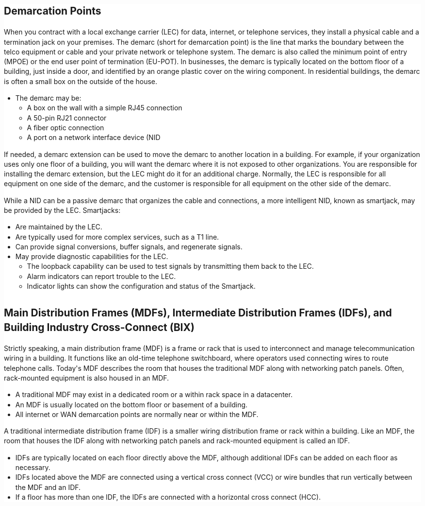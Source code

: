 ## Demarcation Points

When you contract with a local exchange carrier (LEC) for data, internet, or telephone services, they install a physical cable and a termination jack on your premises. The demarc (short for demarcation point) is the line that marks the boundary between the telco equipment or cable and your private network or telephone system. The demarc is also called the minimum point of entry (MPOE) or the end user point of termination (EU-POT). In businesses, the demarc is typically located on the bottom floor of a building, just inside a door, and identified by an orange plastic cover on the wiring component. In residential buildings, the demarc is often a small box on the outside of the house.

-   The demarc may be:
    -   A box on the wall with a simple RJ45 connection
    -   A 50-pin RJ21 connector
    -   A fiber optic connection
    -   A port on a network interface device (NID

If needed, a demarc extension can be used to move the demarc to another location in a building. For example, if your organization uses only one floor of a building, you will want the demarc where it is not exposed to other organizations. You are responsible for installing the demarc extension, but the LEC might do it for an additional charge. Normally, the LEC is responsible for all equipment on one side of the demarc, and the customer is responsible for all equipment on the other side of the demarc.

While a NID can be a passive demarc that organizes the cable and connections, a more intelligent NID, known as smartjack, may be provided by the LEC. Smartjacks:

-   Are maintained by the LEC.
-   Are typically used for more complex services, such as a T1 line.
-   Can provide signal conversions, buffer signals, and regenerate signals.
-   May provide diagnostic capabilities for the LEC.
    -   The loopback capability can be used to test signals by transmitting them back to the LEC.
    -   Alarm indicators can report trouble to the LEC.
    -   Indicator lights can show the configuration and status of the Smartjack.

## Main Distribution Frames (MDFs), Intermediate Distribution Frames (IDFs), and Building Industry Cross-Connect (BIX)

Strictly speaking, a main distribution frame (MDF) is a frame or rack that is used to interconnect and manage telecommunication wiring in a building. It functions like an old-time telephone switchboard, where operators used connecting wires to route telephone calls. Today's MDF describes the room that houses the traditional MDF along with networking patch panels. Often, rack-mounted equipment is also housed in an MDF.

-   A traditional MDF may exist in a dedicated room or a within rack space in a datacenter.
-   An MDF is usually located on the bottom floor or basement of a building.
-   All internet or WAN demarcation points are normally near or within the MDF.

A traditional intermediate distribution frame (IDF) is a smaller wiring distribution frame or rack within a building. Like an MDF, the room that houses the IDF along with networking patch panels and rack-mounted equipment is called an IDF.

-   IDFs are typically located on each floor directly above the MDF, although additional IDFs can be added on each floor as necessary.
-   IDFs located above the MDF are connected using a vertical cross connect (VCC) or wire bundles that run vertically between the MDF and an IDF.
-   If a floor has more than one IDF, the IDFs are connected with a horizontal cross connect (HCC).
